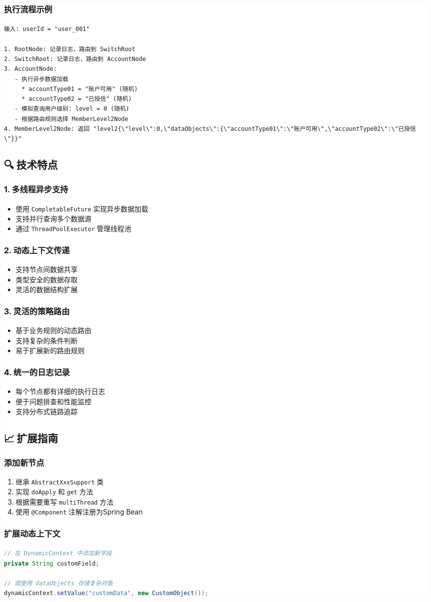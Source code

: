### 执行流程示例
```
输入: userId = "user_001"

1. RootNode: 记录日志，路由到 SwitchRoot
2. SwitchRoot: 记录日志，路由到 AccountNode
3. AccountNode: 
   - 执行异步数据加载
     * accountType01 = "账户可用" (随机)
     * accountType02 = "已授信" (随机)
   - 模拟查询用户级别: level = 0 (随机)
   - 根据路由规则选择 MemberLevel2Node
4. MemberLevel2Node: 返回 "level2{\"level\":0,\"dataObjects\":{\"accountType01\":\"账户可用\",\"accountType02\":\"已授信\"}}"
```

## 🔍 技术特点

### 1. 多线程异步支持
- 使用 `CompletableFuture` 实现异步数据加载
- 支持并行查询多个数据源
- 通过 `ThreadPoolExecutor` 管理线程池

### 2. 动态上下文传递
- 支持节点间数据共享
- 类型安全的数据存取
- 灵活的数据结构扩展

### 3. 灵活的策略路由
- 基于业务规则的动态路由
- 支持复杂的条件判断
- 易于扩展新的路由规则

### 4. 统一的日志记录
- 每个节点都有详细的执行日志
- 便于问题排查和性能监控
- 支持分布式链路追踪

## 📈 扩展指南

### 添加新节点
1. 继承 `AbstractXxxSupport` 类
2. 实现 `doApply` 和 `get` 方法
3. 根据需要重写 `multiThread` 方法
4. 使用 `@Component` 注解注册为Spring Bean

### 扩展动态上下文
```java
// 在 DynamicContext 中添加新字段
private String customField;

// 或使用 dataObjects 存储复杂对象
dynamicContext.setValue("customData", new CustomObject());
```
